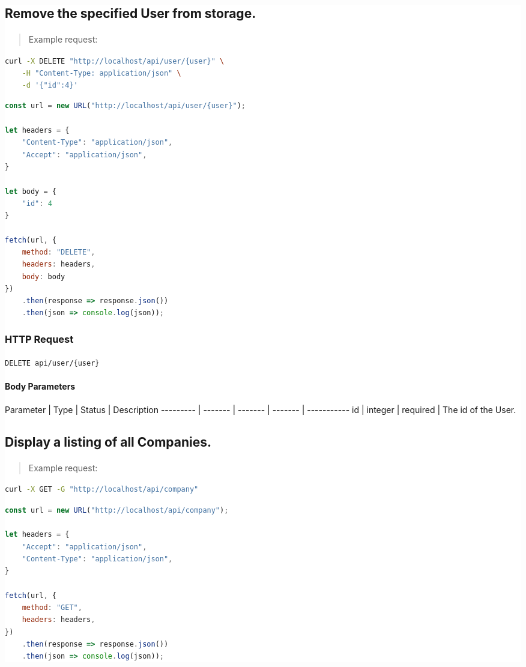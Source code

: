 

## Remove the specified User from storage.

> Example request:

```bash
curl -X DELETE "http://localhost/api/user/{user}" \
    -H "Content-Type: application/json" \
    -d '{"id":4}'

```

```javascript
const url = new URL("http://localhost/api/user/{user}");

let headers = {
    "Content-Type": "application/json",
    "Accept": "application/json",
}

let body = {
    "id": 4
}

fetch(url, {
    method: "DELETE",
    headers: headers,
    body: body
})
    .then(response => response.json())
    .then(json => console.log(json));
```


### HTTP Request
`DELETE api/user/{user}`

#### Body Parameters

Parameter | Type | Status | Description
--------- | ------- | ------- | ------- | -----------
    id | integer |  required  | The id of the User.




## Display a listing of all Companies.

> Example request:

```bash
curl -X GET -G "http://localhost/api/company" 
```

```javascript
const url = new URL("http://localhost/api/company");

let headers = {
    "Accept": "application/json",
    "Content-Type": "application/json",
}

fetch(url, {
    method: "GET",
    headers: headers,
})
    .then(response => response.json())
    .then(json => console.log(json));
```
